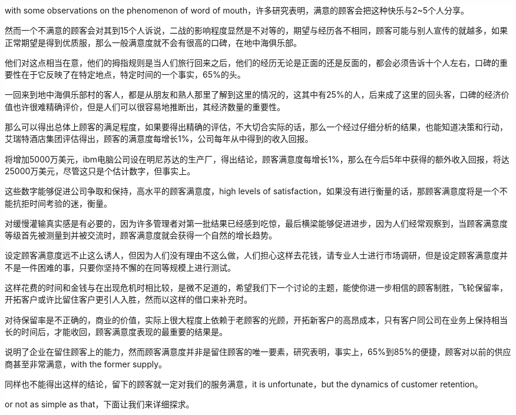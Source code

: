 with some observations on the phenomenon of word of mouth，许多研究表明，满意的顾客会把这种快乐与2~5个人分享。

然而一个不满意的顾客会对其到15个人诉说，二战的影响程度显然是不对等的，期望与经历各不相同，顾客可能与别人宣传的就越多，如果正常期望是得到优质服，那么一般满意度就不会有很高的口碑，在地中海俱乐部。

他们对这点相当在意，他们的拇指规则是当人们旅行回来之后，他们的经历无论是正面的还是反面的，都会必须告诉十个人左右，口碑的重要性在于它反映了在特定地点，特定时间的一个事实，65%的头。

一回来到地中海俱乐部村的客人，都是从朋友和熟人那里了解到这里的情况的，这其中有25%的人，后来成了这里的回头客，口碑的经济价值也许很难精确评价，但是人们可以很容易地推断出，其经济数量的重要性。

那么可以得出总体上顾客的满足程度，如果要得出精确的评估，不大切合实际的话，那么一个经过仔细分析的结果，也能知道决策和行动，艾瑞特酒店集团评估得出，顾客的满意度每增长1%，公司每年从中得到的收入回报。

将增加5000万美元，ibm电脑公司设在明尼苏达的生产厂，得出结论，顾客满意度每增长1%，那么在今后5年中获得的额外收入回报，将达25000万美元，尽管这只是个估计数字，但事实上。

这些数字能够促进公司争取和保持，高水平的顾客满意度，high levels of satisfaction，如果没有进行衡量的话，那顾客满意度将是一个不能抗拒时间考验的迷，衡量。

对缓慢灌输真实感是有必要的，因为许多管理者对第一批结果已经感到吃惊，最后横梁能够促进进步，因为人们经常观察到，当顾客满意度等级首先被测量到并被交流时，顾客满意度就会获得一个自然的增长趋势。

设定顾客满意度远不止这么诱人，但因为人们没有理由不这么做，人们担心这样去花钱，请专业人士进行市场调研，但是设定顾客满意度并不是一件困难的事，只要你坚持不懈的在同等规模上进行测试。

这样花费的时间和金钱与在出现危机时相比较，是微不足道的，希望我们下一个讨论的主题，能使你进一步相信的顾客制胜，飞轮保留率，开拓客户或许比留住客户更引人入胜，然而以这样的借口来补充时。

对待保留率是不正确的，商业的价值，实际上很大程度上依赖于老顾客的光顾，开拓新客户的高昂成本，只有客户同公司在业务上保持相当长的时间后，才能收回，顾客满意度表现的最重要的结果是。

说明了企业在留住顾客上的能力，然而顾客满意度并非是留住顾客的唯一要素，研究表明，事实上，65%到85%的便捷，顾客对以前的供应商甚至非常满意，with the former supply。

同样也不能得出这样的结论，留下的顾客就一定对我们的服务满意，it is unfortunate，but the dynamics of customer retention。

or not as simple as that，下面让我们来详细探求。